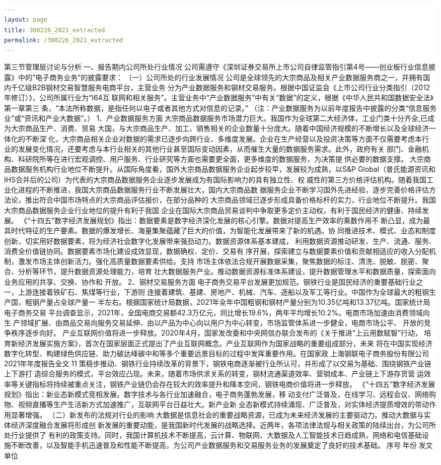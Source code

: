 ```yaml
---
layout: page
title: 300226_2021_extracted
permalink: /300226_2021_extracted
---
```


第三节管理层讨论与分析
一、报告期内公司所处行业情况
公司需遵守《深圳证券交易所上市公司自律监管指引第4号——创业板行业信息披露》中的“电子商务业务”的披露要求：
（一）公司所处的行业发展情况
公司是全球领先的大宗商品及相关产业数据服务商之一，并拥有国内千亿级B2B钢材交易智慧服务电商平台，主营业务
分为产业数据服务和钢材交易服务。根据中国证监会《上市公司行业分类指引（2012年修订）》，公司所属行业为“I64互
联网和相关服务”。主营业务中“产业数据服务”中有关“数据”的定义，根据《中华人民共和国数据安全法》第一章第三
条，“本法所称数据，是指任何以电子或者其他方式对信息的记录。”
（注：产业数据服务为以前年度报告中披露的分类“信息服务业”或“资讯和产业大数据”。）
1、产业数据服务方面
大宗商品数据服务市场潜力巨大。我国作为全球第二大经济体，工业门类十分齐全,已成为大宗商品生产、消费、贸易
大国，与大宗商品生产、加工、销售相关的企业数量十分庞大。随着中国经济规模的不断增长以及全球经济一体化的不断深
化，大宗商品相关企业对数据的需求已逐步向跨行业、多维度发展。企业在生产经营以及投资决策等方面不仅需要考虑本行
业的发展变化情况，还要考虑与本行业相关的其他行业甚至国际变动因素，从而催生大量的数据服务需求。此外，政府有关
部门、金融机构、科研院所等在进行宏观调控、用户服务、行业研究等方面也需要更全面，更多维度的数据服务，为决策提
供必要的数据支撑。
大宗商品数据服务机构行业地位不断提升。从国际角度看，国外大宗商品数据服务企业起步较早，发展较为成熟，以S&P
Global（普氏能源资讯和IHS合并后的公司）为代表的大宗商品数据服务企业逐步发展成为有国际影响力的具有独立性、权
威性的第三方价格评估机构。随着我国工业化进程的不断推进，我国大宗商品数据服务行业不断发展壮大，国内大宗商品数
据服务企业不断学习国外先进经验，逐步完善价格评估方法论，推出符合中国市场特点的大宗商品评估报价，在部分品种的
大宗商品领域已逐步形成具备价格标杆的实力，行业地位不断提升。我国大宗商品数据服务企业行业地位的提升有利于我国
企业在国际大宗商品贸易谈判中争取更多定价主动权，有利于国民经济的健康、持续发展。
《“十四五”数字经济发展规划》指出：数据要素是数字经济深化发展的核心引擎。数据对提高生产效率的乘数作用不
断凸显，成为最具时代特征的生产要素。数据的爆发增长、海量集聚蕴藏了巨大的价值，为智能化发展带来了新的机遇。协
同推进技术、模式、业态和制度创新，切实用好数据要素，将为经济社会数字化发展带来强劲动力。数据资源体系基本建成，
利用数据资源推动研发、生产、流通、服务、消费全价值链协同。数据要素市场化建设成效显现，数据确权、定价、交易有
序开展，探索建立与数据要素价值和贡献相适应的收入分配机制，激发市场主体创新活力。强化高质量数据要素供给。支持
市场主体依法合规开展数据采集，聚焦数据的标注、清洗、脱敏、脱密、聚合、分析等环节，提升数据资源处理能力，培育
壮大数据服务产业。推动数据资源标准体系建设，提升数据管理水平和数据质量，探索面向业务应用的共享、交换、协作和
开放。
2、钢材交易服务方面
电子商务交易平台发展更加规范。钢铁行业是国民经济的重要基础行业之一，上游连接着铁矿石、焦煤等行业，下游则
连接着建筑、基建、房地产、机械、汽车、造船以及军工等行业。中国作为全球最大的粗钢生产国，粗钢产量占全球产量一
半左右。根据国家统计局数据，2021年全年中国粗钢和钢材产量分别为10.35亿吨和13.37亿吨。国家统计局电子商务交易
平台调查显示，2021年，全国电商交易额42.3万亿元，同比增长19.6%，两年平均增长10.2%。电商市场加速由消费领域向生
产领域扩展、由商品交易向服务交易延伸、由以产品为中心向以用户为中心转变，市场监管体系进一步健全，电商市场公平、
开放的竞争秩序逐步向好。
产业互联网价值将进一步释放。2020年4月，国家发改委和中央网信办联合发布的《关于推进“上云用数赋智”行动，
培育新经济发展实施方案》，首次在国家层面正式提出了产业互联网概念。产业互联网作为国家战略的重要组成部分，未来
将在中国实现经济数字化转型、构建绿色供应链、助力碳达峰碳中和等多个重要远景目标的过程中发挥重要作用。在国家政
上海钢联电子商务股份有限公司2021年年度报告全文
11
策稳步推动、钢铁行业持续改革的背景下，钢铁电商逐渐被行业所认可，并形成了以交易为基础、围绕钢铁产业链上下游打
造综合服务的模式，平台效应凸现。未来，随着市场供求关系的转变，钢材流通渠道效率、营销成本、产业链上下游存货营
运效率等关键指标将持续被重点关注，钢铁产业链仍会存在较大的效率提升和降本空间，钢铁电商价值将进一步释放。
《“十四五”数字经济发展规划》指出：新业态新模式竞相发展。数字技术与各行业加速融合，电子商务蓬勃发展，移
动支付广泛普及，在线学习、远程会议、网络购物、视频直播等生产生活新方式加速推广，互联网平台日益壮大。新产业新
业态新模式持续涌现、广泛普及，对实体经济提质增效的带动作用显著增强。
（二）新发布的法规对行业的影响
大数据是信息社会的重要战略资源，已成为未来经济发展的主要驱动力。推动大数据与实体经济深度融合发展将形成创
新发展的重要动能，是我国新时代发展的战略选择。近两年，各项法律法规与相关政策的陆续出台，为公司所处行业提供了
有利的政策支持。同时，我国计算机技术不断提高，云计算、物联网、大数据及人工智能技术日趋成熟，网络和电信基础设
施不断改善，以及智能手机迅速普及和性能不断提高，为公司产业数据服务和交易服务业务的发展奠定了良好的技术基础。
序号
年份
发文单位